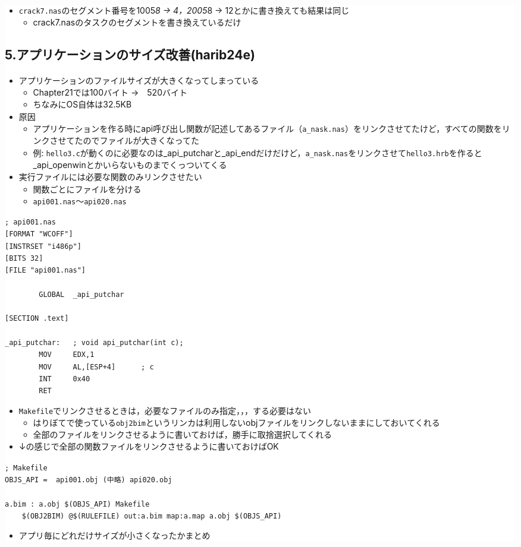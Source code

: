 - `crack7.nas`のセグメント番号を1005*8 → 4，2005*8 → 12とかに書き換えても結果は同じ
	- crack7.nasのタスクのセグメントを書き換えているだけ

## 5.アプリケーションのサイズ改善(harib24e)
- アプリケーションのファイルサイズが大きくなってしまっている
	- Chapter21では100バイト →　520バイト
	- ちなみにOS自体は32.5KB
- 原因
	- アプリケーションを作る時にapi呼び出し関数が記述してあるファイル（`a_nask.nas`）をリンクさせてたけど，すべての関数をリンクさせてたのでファイルが大きくなってた
	- 例: `hello3.c`が動くのに必要なのは_api_putcharと_api_endだけだけど，`a_nask.nas`をリンクさせて`hello3.hrb`を作ると_api_openwinとかいらないものまでくっついてくる
- 実行ファイルには必要な関数のみリンクさせたい
	- 関数ごとにファイルを分ける
	- `api001.nas`～`api020.nas`
```
; api001.nas
[FORMAT "WCOFF"]
[INSTRSET "i486p"]
[BITS 32]
[FILE "api001.nas"]

		GLOBAL	_api_putchar

[SECTION .text]

_api_putchar:	; void api_putchar(int c);
		MOV		EDX,1
		MOV		AL,[ESP+4]		; c
		INT		0x40
		RET
```
- `Makefile`でリンクさせるときは，必要なファイルのみ指定，，，する必要はない
	- はりぼてで使っている`obj2bim`というリンカは利用しないobjファイルをリンクしないままにしておいてくれる
	- 全部のファイルをリンクさせるように書いておけば，勝手に取捨選択してくれる
- ↓の感じで全部の関数ファイルをリンクさせるように書いておけばOK

```
; Makefile
OBJS_API =	api001.obj (中略) api020.obj

a.bim : a.obj $(OBJS_API) Makefile
	$(OBJ2BIM) @$(RULEFILE) out:a.bim map:a.map a.obj $(OBJS_API)
```
- アプリ毎にどれだけサイズが小さくなったかまとめ